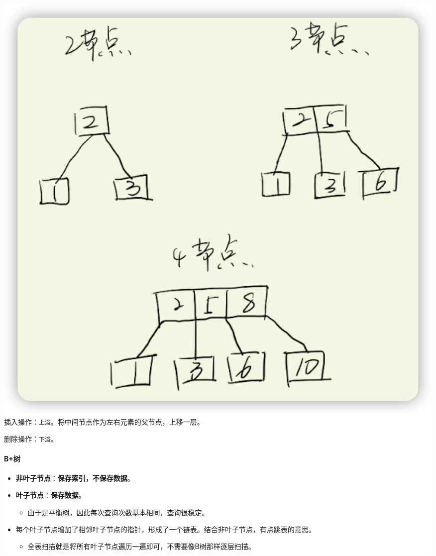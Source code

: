 ![image-20220530143729600](数据结构与算法.assets/image-20220530143729600-3892651.png) 插入操作：``上溢``。将中间节点作为左右元素的父节点，上移一层。

删除操作：``下溢``。

####  B+树

* **非叶子节点**：**保存索引，不保存数据**。

* **叶子节点**：**保存数据**。
  * 由于是平衡树，因此每次查询次数基本相同，查询很稳定。
* 每个叶子节点增加了相邻叶子节点的指针，形成了一个链表。结合非叶子节点，有点跳表的意思。
  * 全表扫描就是将所有叶子节点遍历一遍即可，不需要像B树那样逐层扫描。
